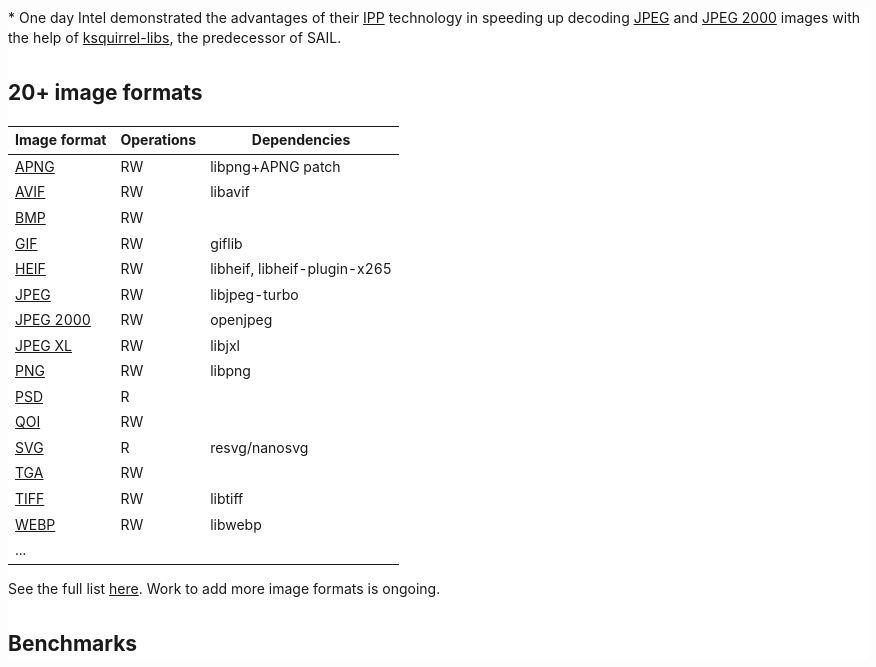 <a id="intel"></a>

\* One day Intel demonstrated the advantages of their [IPP](https://wikipedia.org/wiki/Integrated_Performance_Primitives) technology in speeding up decoding
[JPEG](https://web.archive.org/web/20091009223918/http://software.intel.com/en-us/articles/intel-integrated-performance-primitives-intel-ipp-for-linux-optimizing-jpeg-coding-in-the-ksquirrel-application-with-intel-ipp)
and
[JPEG 2000](https://web.archive.org/web/20091009224048/http://software.intel.com/en-us/articles/performance-tools-for-software-developers-application-notes-intel-ipp-jpeg2000-and-jasper-in-ksquirrel)
images with the help of [ksquirrel-libs](FAQ.md#how-old-is-sail), the predecessor of SAIL.

## 20+ image formats

| Image format                                                        | Operations    | Dependencies      |
| --------------------------------------------------------------------| ------------- | ----------------- |
| [APNG](https://wikipedia.org/wiki/APNG)                             | RW            | libpng+APNG patch |
| [AVIF](https://wikipedia.org/wiki/AV1#AV1_Image_File_Format_(AVIF)) | RW            | libavif           |
| [BMP](https://wikipedia.org/wiki/BMP_file_format)                   | RW            |                   |
| [GIF](https://wikipedia.org/wiki/GIF)                               | RW            | giflib            |
| [HEIF](https://wikipedia.org/wiki/High_Efficiency_Image_File_Format)| RW            | libheif, libheif-plugin-x265 |
| [JPEG](https://wikipedia.org/wiki/JPEG)                             | RW            | libjpeg-turbo     |
| [JPEG 2000](https://wikipedia.org/wiki/JPEG_2000)                   | RW            | openjpeg          |
| [JPEG XL](https://wikipedia.org/wiki/JPEG_XL)                       | RW            | libjxl            |
| [PNG](https://wikipedia.org/wiki/Portable_Network_Graphics)         | RW            | libpng            |
| [PSD](https://en.wikipedia.org/wiki/Adobe_Photoshop#File_format)    | R             |                   |
| [QOI](http://qoiformat.org)                                         | RW            |                   |
| [SVG](https://wikipedia.org/wiki/Scalable_Vector_Graphics)          | R             | resvg/nanosvg     |
| [TGA](https://wikipedia.org/wiki/Truevision_TGA)                    | RW            |                   |
| [TIFF](https://wikipedia.org/wiki/TIFF)                             | RW            | libtiff           |
| [WEBP](https://wikipedia.org/wiki/WebP)                             | RW            | libwebp           |
| ...                                                                 |               |                   |

See the full list [here](FORMATS.md). Work to add more image formats is ongoing.

## Benchmarks

<p align="center">